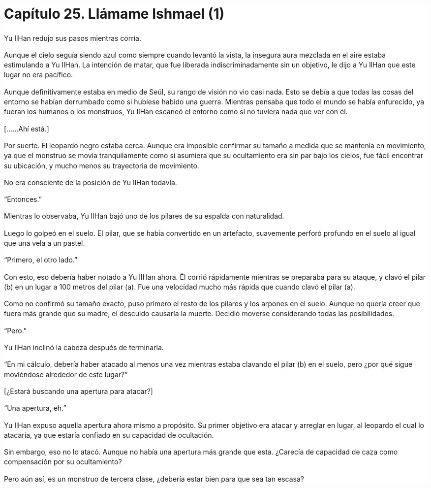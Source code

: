 
# Capítulo 25. Llámame Ishmael (1)


Yu IlHan redujo sus pasos mientras corría.

Aunque el cielo seguía siendo azul como siempre cuando levantó la vista, la insegura aura mezclada en el aire estaba estimulando a Yu IlHan. La intención de matar, que fue liberada indiscriminadamente sin un objetivo, le dijo a Yu IlHan que este lugar no era pacífico.

Aunque definitivamente estaba en medio de Seúl, su rango de visión no vio casi nada. Esto se debía a que todas las cosas del entorno se habían derrumbado como si hubiese habido una guerra. Mientras pensaba que todo el mundo se había enfurecido, ya fueran los humanos o los monstruos, Yu IlHan escaneó el entorno como si no tuviera nada que ver con él.

[……Ahí está.]

Por suerte. El leopardo negro estaba cerca. Aunque era imposible confirmar su tamaño a medida que se mantenía en movimiento, ya que el monstruo se movía tranquilamente como si asumiera que su ocultamiento era sin par bajo los cielos, fue fácil encontrar su ubicación, y mucho menos su trayectoria de movimiento.

No era consciente de la posición de Yu IlHan todavía.

“Entonces.”

Mientras lo observaba, Yu IlHan bajó uno de los pilares de su espalda con naturalidad.

Luego lo golpeó en el suelo. El pilar, que se había convertido en un artefacto, suavemente perforó profundo en el suelo al igual que una vela a un pastel.

“Primero, el otro lado.”

Con esto, eso debería haber notado a Yu IlHan ahora. Él corrió rápidamente mientras se preparaba para su ataque, y clavó el pilar (b) en un lugar a 100 metros del pilar (a). Fue una velocidad mucho más rápida que cuando clavó el pilar (a).

Como no confirmó su tamaño exacto, puso primero el resto de los pilares y los arpones en el suelo. Aunque no quería creer que fuera más grande que su madre, el descuido causaría la muerte. Decidió moverse considerando todas las posibilidades.

“Pero.”

Yu IlHan inclinó la cabeza después de terminarla.

“En mi cálculo, debería haber atacado al menos una vez mientras estaba clavando el pilar (b) en el suelo, pero ¿por qué sigue moviéndose alrededor de este lugar?”

[¿Estará buscando una apertura para atacar?]

“Una apertura, eh.”

Yu IlHan expuso aquella apertura ahora mismo a propósito. Su primer objetivo era atacar y arreglar en lugar, al leopardo el cual lo atacaría, ya que estaría confiado en su capacidad de ocultación.

Sin embargo, eso no lo atacó. Aunque no había una apertura más grande que esta. ¿Carecía de capacidad de caza como compensación por su ocultamiento?

Pero aún así, es un monstruo de tercera clase, ¿debería estar bien para que sea tan escasa?
